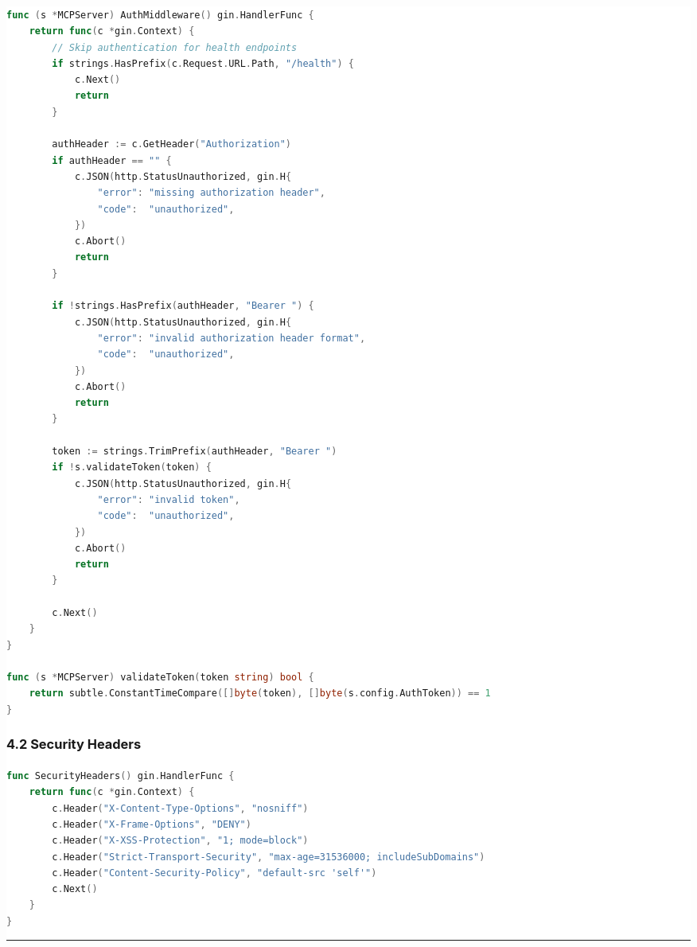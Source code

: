 ```go
func (s *MCPServer) AuthMiddleware() gin.HandlerFunc {
    return func(c *gin.Context) {
        // Skip authentication for health endpoints
        if strings.HasPrefix(c.Request.URL.Path, "/health") {
            c.Next()
            return
        }
        
        authHeader := c.GetHeader("Authorization")
        if authHeader == "" {
            c.JSON(http.StatusUnauthorized, gin.H{
                "error": "missing authorization header",
                "code":  "unauthorized",
            })
            c.Abort()
            return
        }
        
        if !strings.HasPrefix(authHeader, "Bearer ") {
            c.JSON(http.StatusUnauthorized, gin.H{
                "error": "invalid authorization header format",
                "code":  "unauthorized",  
            })
            c.Abort()
            return
        }
        
        token := strings.TrimPrefix(authHeader, "Bearer ")
        if !s.validateToken(token) {
            c.JSON(http.StatusUnauthorized, gin.H{
                "error": "invalid token",
                "code":  "unauthorized",
            })
            c.Abort()
            return
        }
        
        c.Next()
    }
}

func (s *MCPServer) validateToken(token string) bool {
    return subtle.ConstantTimeCompare([]byte(token), []byte(s.config.AuthToken)) == 1
}
```

### 4.2 Security Headers

```go
func SecurityHeaders() gin.HandlerFunc {
    return func(c *gin.Context) {
        c.Header("X-Content-Type-Options", "nosniff")
        c.Header("X-Frame-Options", "DENY")
        c.Header("X-XSS-Protection", "1; mode=block")
        c.Header("Strict-Transport-Security", "max-age=31536000; includeSubDomains")
        c.Header("Content-Security-Policy", "default-src 'self'")
        c.Next()
    }
}
```

---